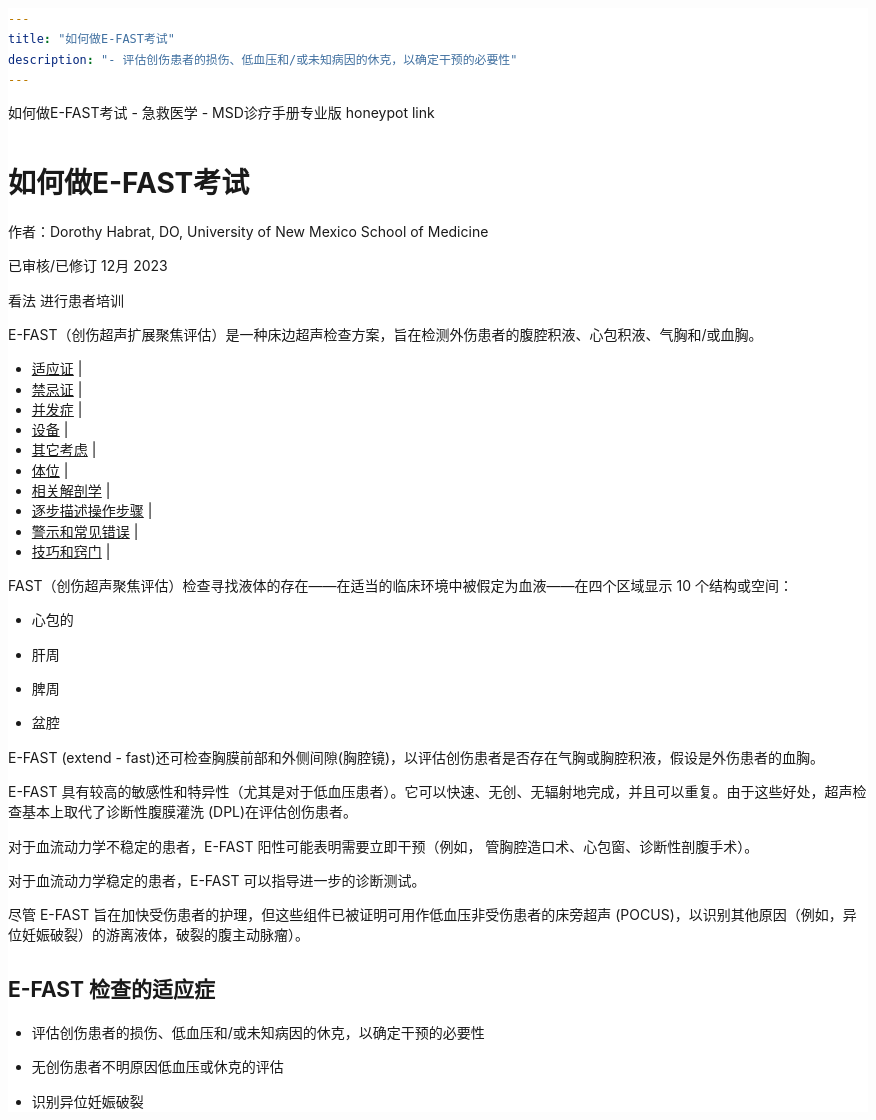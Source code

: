 ```yaml
---
title: "如何做E-FAST考试"
description: "- 评估创伤患者的损伤、低血压和/或未知病因的休克，以确定干预的必要性"
---
```


﻿如何做E-FAST考试 - 急救医学 - MSD诊疗手册专业版 honeypot link

# 如何做E-FAST考试

作者：Dorothy Habrat, DO, University of New Mexico School of Medicine

已审核/已修订 12月 2023

看法 进行患者培训

E-FAST（创伤超声扩展聚焦评估）是一种床边超声检查方案，旨在检测外伤患者的腹腔积液、心包积液、气胸和/或血胸。

- [适应证](#适应证_v52127060_zh) \|
- [禁忌证](#禁忌证_v52127069_zh) \|
- [并发症](#并发症_v52127079_zh) \|
- [设备](#设备_v52127084_zh) \|
- [其它考虑](#其它考虑_v52127098_zh) \|
- [体位](#体位_v52127107_zh) \|
- [相关解剖学](#相关解剖学_v52127116_zh) \|
- [逐步描述操作步骤](#逐步描述操作步骤_v52127123_zh) \|
- [警示和常见错误](#警示和常见错误_v52127218_zh) \|
- [技巧和窍门](#技巧和窍门_v52127227_zh) \|

FAST（创伤超声聚焦评估）检查寻找液体的存在——在适当的临床环境中被假定为血液——在四个区域显示 10 个结构或空间：

- 心包的

- 肝周

- 脾周

- 盆腔


E-FAST (extend - fast)还可检查胸膜前部和外侧间隙(胸腔镜)，以评估创伤患者是否存在气胸或胸腔积液，假设是外伤患者的血胸。

E-FAST 具有较高的敏感性和特异性（尤其是对于低血压患者）。它可以快速、无创、无辐射地完成，并且可以重复。由于这些好处，超声检查基本上取代了诊断性腹膜灌洗 (DPL)在评估创伤患者。

对于血流动力学不稳定的患者，E-FAST 阳性可能表明需要立即干预（例如， 管胸腔造口术、心包窗、诊断性剖腹手术）。

对于血流动力学稳定的患者，E-FAST 可以指导进一步的诊断测试。

尽管 E-FAST 旨在加快受伤患者的护理，但这些组件已被证明可用作低血压非受伤患者的床旁超声 (POCUS)，以识别其他原因（例如，异位妊娠破裂）的游离液体，破裂的腹主动脉瘤）。

## E-FAST 检查的适应症

- 评估创伤患者的损伤、低血压和/或未知病因的休克，以确定干预的必要性

- 无创伤患者不明原因低血压或休克的评估

- 识别异位妊娠破裂
